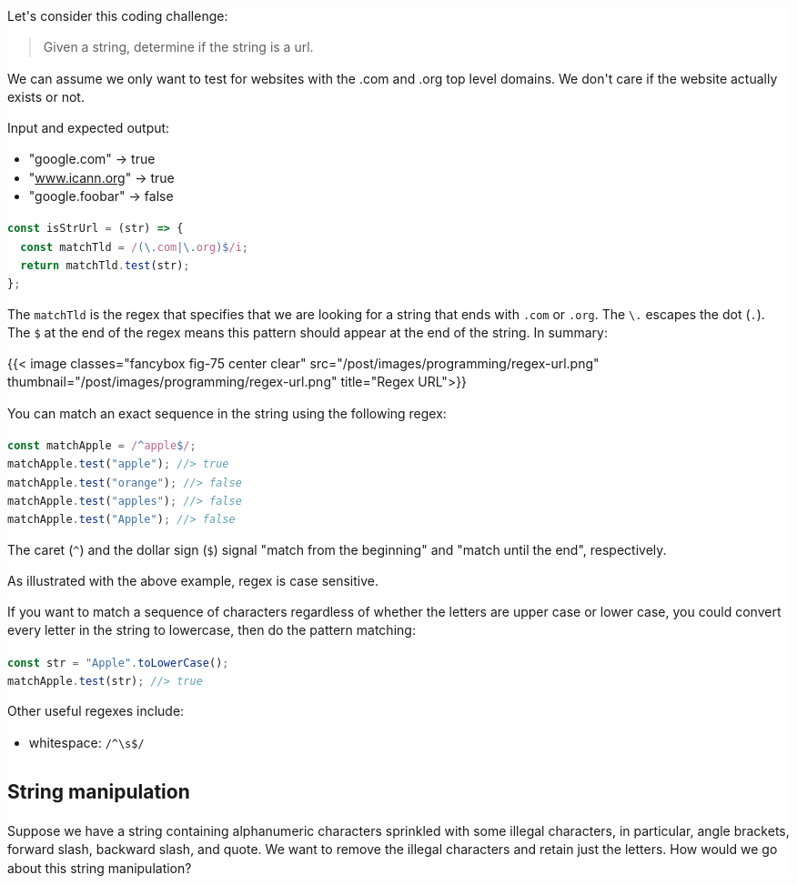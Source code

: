 Let's consider this coding challenge:

> Given a string, determine if the string is a url.

We can assume we only want to test for websites with the .com and .org top level domains. We don't care if the website actually exists or not.

Input and expected output:

- "google.com" → true
- "www.icann.org" → true
- "google.foobar" → false

```javascript
const isStrUrl = (str) => {
  const matchTld = /(\.com|\.org)$/i;
  return matchTld.test(str);
};
```

The `matchTld` is the regex that specifies that we are looking for a string that ends with `.com` or `.org`. The `\.` escapes the dot (`.`). The `$` at the end of the regex means this pattern should appear at the end of the string. In summary:

{{< image classes="fancybox fig-75 center clear" src="/post/images/programming/regex-url.png"
thumbnail="/post/images/programming/regex-url.png" title="Regex URL">}}

You can match an exact sequence in the string using the following regex:

```javascript
const matchApple = /^apple$/;
matchApple.test("apple"); //> true
matchApple.test("orange"); //> false
matchApple.test("apples"); //> false
matchApple.test("Apple"); //> false
```

The caret (`^`) and the dollar sign (`$`) signal "match from the beginning" and "match until the end", respectively.

As illustrated with the above example, regex is case sensitive.

If you want to match a sequence of characters regardless of whether the letters are upper case or lower case, you could convert every letter in the string to lowercase, then do the pattern matching:

```javascript
const str = "Apple".toLowerCase();
matchApple.test(str); //> true
```

Other useful regexes include:

- whitespace: `/^\s$/`

## String manipulation

Suppose we have a string containing alphanumeric characters sprinkled with some illegal characters, in particular, angle brackets, forward slash, backward slash, and quote. We want to remove the illegal characters and retain just the letters. How would we go about this string manipulation?
